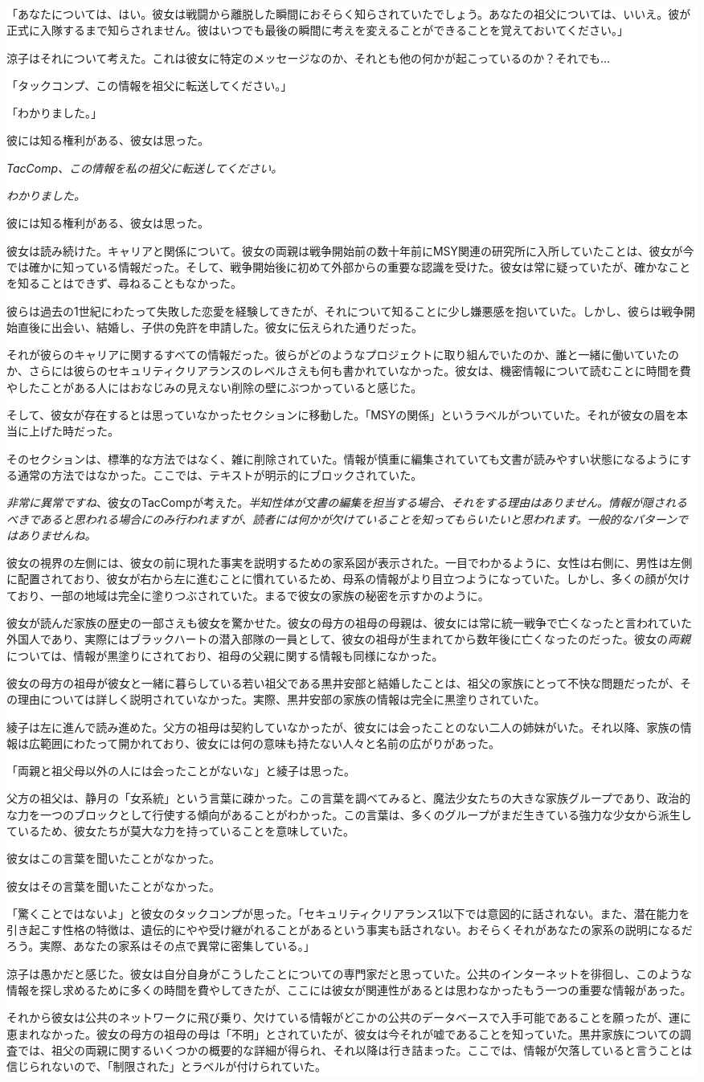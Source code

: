 「あなたについては、はい。彼女は戦闘から離脱した瞬間におそらく知らされていたでしょう。あなたの祖父については、いいえ。彼が正式に入隊するまで知らされません。彼はいつでも最後の瞬間に考えを変えることができることを覚えておいてください。」

涼子はそれについて考えた。これは彼女に特定のメッセージなのか、それとも他の何かが起こっているのか？それでも…

「タックコンプ、この情報を祖父に転送してください。」

「わかりました。」

彼には知る権利がある、彼女は思った。

*TacComp、この情報を私の祖父に転送してください。*

*わかりました。*

彼には知る権利がある、彼女は思った。

彼女は読み続けた。キャリアと関係について。彼女の両親は戦争開始前の数十年前にMSY関連の研究所に入所していたことは、彼女が今では確かに知っている情報だった。そして、戦争開始後に初めて外部からの重要な認識を受けた。彼女は常に疑っていたが、確かなことを知ることはできず、尋ねることもなかった。

彼らは過去の1世紀にわたって失敗した恋愛を経験してきたが、それについて知ることに少し嫌悪感を抱いていた。しかし、彼らは戦争開始直後に出会い、結婚し、子供の免許を申請した。彼女に伝えられた通りだった。

それが彼らのキャリアに関するすべての情報だった。彼らがどのようなプロジェクトに取り組んでいたのか、誰と一緒に働いていたのか、さらには彼らのセキュリティクリアランスのレベルさえも何も書かれていなかった。彼女は、機密情報について読むことに時間を費やしたことがある人にはおなじみの見えない削除の壁にぶつかっていると感じた。

そして、彼女が存在するとは思っていなかったセクションに移動した。「MSYの関係」というラベルがついていた。それが彼女の眉を本当に上げた時だった。

そのセクションは、標準的な方法ではなく、雑に削除されていた。情報が慎重に編集されていても文書が読みやすい状態になるようにする通常の方法ではなかった。ここでは、テキストが明示的にブロックされていた。

*非常に異常ですね*、彼女のTacCompが考えた。*半知性体が文書の編集を担当する場合、それをする理由はありません。情報が隠されるべきであると思われる場合にのみ行われますが、読者には何かが欠けていることを知ってもらいたいと思われます。一般的なパターンではありませんね。*

彼女の視界の左側には、彼女の前に現れた事実を説明するための家系図が表示された。一目でわかるように、女性は右側に、男性は左側に配置されており、彼女が右から左に進むことに慣れているため、母系の情報がより目立つようになっていた。しかし、多くの顔が欠けており、一部の地域は完全に塗りつぶされていた。まるで彼女の家族の秘密を示すかのように。

彼女が読んだ家族の歴史の一部さえも彼女を驚かせた。彼女の母方の祖母の母親は、彼女には常に統一戦争で亡くなったと言われていた外国人であり、実際にはブラックハートの潜入部隊の一員として、彼女の祖母が生まれてから数年後に亡くなったのだった。彼女の*両親*については、情報が黒塗りにされており、祖母の父親に関する情報も同様になかった。

彼女の母方の祖母が彼女と一緒に暮らしている若い祖父である黒井安部と結婚したことは、祖父の家族にとって不快な問題だったが、その理由については詳しく説明されていなかった。実際、黒井安部の家族の情報は完全に黒塗りされていた。

綾子は左に進んで読み進めた。父方の祖母は契約していなかったが、彼女には会ったことのない二人の姉妹がいた。それ以降、家族の情報は広範囲にわたって開かれており、彼女には何の意味も持たない人々と名前の広がりがあった。

「両親と祖父母以外の人には会ったことがないな」と綾子は思った。

父方の祖父は、静月の「女系統」という言葉に疎かった。この言葉を調べてみると、魔法少女たちの大きな家族グループであり、政治的な力を一つのブロックとして行使する傾向があることがわかった。この言葉は、多くのグループがまだ生きている強力な少女から派生しているため、彼女たちが莫大な力を持っていることを意味していた。

彼女はこの言葉を聞いたことがなかった。

彼女はその言葉を聞いたことがなかった。

「驚くことではないよ」と彼女のタックコンプが思った。「セキュリティクリアランス1以下では意図的に話されない。また、潜在能力を引き起こす性格の特徴は、遺伝的にやや受け継がれることがあるという事実も話されない。おそらくそれがあなたの家系の説明になるだろう。実際、あなたの家系はその点で異常に密集している。」

涼子は愚かだと感じた。彼女は自分自身がこうしたことについての専門家だと思っていた。公共のインターネットを徘徊し、このような情報を探し求めるために多くの時間を費やしてきたが、ここには彼女が関連性があるとは思わなかったもう一つの重要な情報があった。

それから彼女は公共のネットワークに飛び乗り、欠けている情報がどこかの公共のデータベースで入手可能であることを願ったが、運に恵まれなかった。彼女の母方の祖母の母は「不明」とされていたが、彼女は今それが嘘であることを知っていた。黒井家族についての調査では、祖父の両親に関するいくつかの概要的な詳細が得られ、それ以降は行き詰まった。ここでは、情報が欠落していると言うことは信じられないので、「制限された」とラベルが付けられていた。
